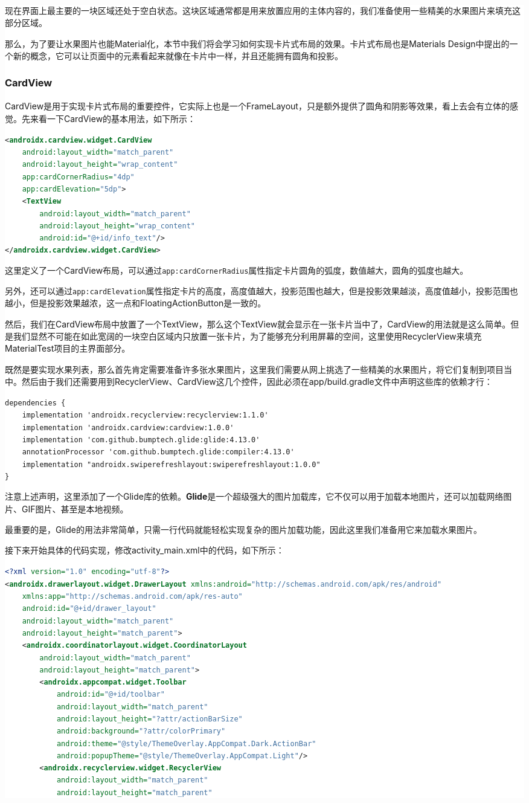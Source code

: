 现在界面上最主要的一块区域还处于空白状态。这块区域通常都是用来放置应用的主体内容的，我们准备使用一些精美的水果图片来填充这部分区域。

那么，为了要让水果图片也能Material化，本节中我们将会学习如何实现卡片式布局的效果。卡片式布局也是Materials Design中提出的一个新的概念，它可以让页面中的元素看起来就像在卡片中一样，并且还能拥有圆角和投影。

### CardView

CardView是用于实现卡片式布局的重要控件，它实际上也是一个FrameLayout，只是额外提供了圆角和阴影等效果，看上去会有立体的感觉。先来看一下CardView的基本用法，如下所示：

```xml
<androidx.cardview.widget.CardView
    android:layout_width="match_parent"
    android:layout_height="wrap_content"
    app:cardCornerRadius="4dp"
    app:cardElevation="5dp">
    <TextView
        android:layout_width="match_parent"
        android:layout_height="wrap_content"
        android:id="@+id/info_text"/>
</androidx.cardview.widget.CardView>
```

这里定义了一个CardView布局，可以通过`app:cardCornerRadius`属性指定卡片圆角的弧度，数值越大，圆角的弧度也越大。

另外，还可以通过`app:cardElevation`属性指定卡片的高度，高度值越大，投影范围也越大，但是投影效果越淡，高度值越小，投影范围也越小，但是投影效果越浓，这一点和FloatingActionButton是一致的。

然后，我们在CardView布局中放置了一个TextView，那么这个TextView就会显示在一张卡片当中了，CardView的用法就是这么简单。但是我们显然不可能在如此宽阔的一块空白区域内只放置一张卡片，为了能够充分利用屏幕的空间，这里使用RecyclerView来填充MaterialTest项目的主界面部分。

既然是要实现水果列表，那么首先肯定需要准备许多张水果图片，这里我们需要从网上挑选了一些精美的水果图片，将它们复制到项目当中。然后由于我们还需要用到RecyclerView、CardView这几个控件，因此必须在app/build.gradle文件中声明这些库的依赖才行：

```
dependencies {
    implementation 'androidx.recyclerview:recyclerview:1.1.0'
    implementation 'androidx.cardview:cardview:1.0.0'
    implementation 'com.github.bumptech.glide:glide:4.13.0'
    annotationProcessor 'com.github.bumptech.glide:compiler:4.13.0'
	implementation "androidx.swiperefreshlayout:swiperefreshlayout:1.0.0"
}
```

注意上述声明，这里添加了一个Glide库的依赖。**Glide**是一个超级强大的图片加载库，它不仅可以用于加载本地图片，还可以加载网络图片、GIF图片、甚至是本地视频。

最重要的是，Glide的用法非常简单，只需一行代码就能轻松实现复杂的图片加载功能，因此这里我们准备用它来加载水果图片。

接下来开始具体的代码实现，修改activity_main.xml中的代码，如下所示：

```xml
<?xml version="1.0" encoding="utf-8"?>
<androidx.drawerlayout.widget.DrawerLayout xmlns:android="http://schemas.android.com/apk/res/android"
    xmlns:app="http://schemas.android.com/apk/res-auto"
    android:id="@+id/drawer_layout"
    android:layout_width="match_parent"
    android:layout_height="match_parent">
    <androidx.coordinatorlayout.widget.CoordinatorLayout
        android:layout_width="match_parent"
        android:layout_height="match_parent">
        <androidx.appcompat.widget.Toolbar
            android:id="@+id/toolbar"
            android:layout_width="match_parent"
            android:layout_height="?attr/actionBarSize"
            android:background="?attr/colorPrimary"
            android:theme="@style/ThemeOverlay.AppCompat.Dark.ActionBar"
            android:popupTheme="@style/ThemeOverlay.AppCompat.Light"/>
        <androidx.recyclerview.widget.RecyclerView
            android:layout_width="match_parent"
            android:layout_height="match_parent"
```